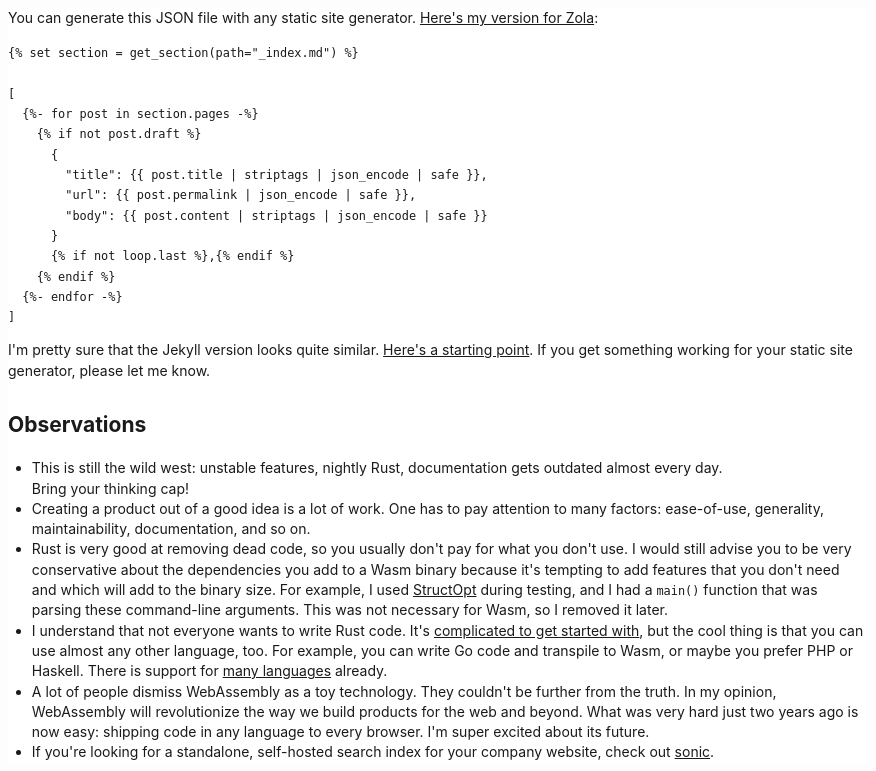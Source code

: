You can generate this JSON file with any static site generator.
[Here's my version for Zola](https://github.com/mre/mre.github.io/tree/1c731717b48afb584e54ca4dd5fd649f9b74e51c/templates):

```t
{% set section = get_section(path="_index.md") %}

[
  {%- for post in section.pages -%}
    {% if not post.draft %}
      {
        "title": {{ post.title | striptags | json_encode | safe }},
        "url": {{ post.permalink | json_encode | safe }},
        "body": {{ post.content | striptags | json_encode | safe }}
      }
      {% if not loop.last %},{% endif %}
    {% endif %}
  {%- endfor -%}
]
```

I'm pretty sure that the Jekyll version looks quite similar.
[Here's a starting point](https://learn.cloudcannon.com/jekyll/output-json/).
If you get something working for your static site generator, please let me know.

## Observations

- This is still the wild west: unstable features, nightly Rust, documentation
  gets outdated almost every day.  
  Bring your thinking cap!
- Creating a product out of a good idea is a lot of work. One has to pay
  attention to many factors: ease-of-use, generality, maintainability,
  documentation, and so on.
- Rust is very good at removing dead code, so you usually don't pay for what
  you don't use. I would still advise you to be very conservative about the
  dependencies you add to a Wasm binary because it's tempting to add features
  that you don't need and which will add to the binary size. For example, I
  used [StructOpt](https://github.com/TeXitoi/structopt) during testing, and I had a `main()` function that was parsing
  these command-line arguments. This was not necessary for Wasm, so I
  removed it later.
- I understand that not everyone wants to write Rust code. It's [complicated to
  get started with](https://endler.dev/2017/go-vs-rust/), but the cool thing is that you can
  use almost any other language, too. For example, you can write Go code and
  transpile to Wasm, or maybe you prefer PHP or Haskell. There is support for
  [many languages](https://github.com/appcypher/awesome-wasm-langs) already.
- A lot of people dismiss WebAssembly as a toy technology. They couldn't be
  further from the truth. In my opinion, WebAssembly will revolutionize the way we build
  products for the web and beyond. What was very hard just two years ago is now
  easy: shipping code in any language to every browser. I'm super excited about
  its future.
- If you're looking for a standalone, self-hosted search index for your company
  website, check out [sonic](https://journal.valeriansaliou.name/announcing-sonic-a-super-light-alternative-to-elasticsearch/).
